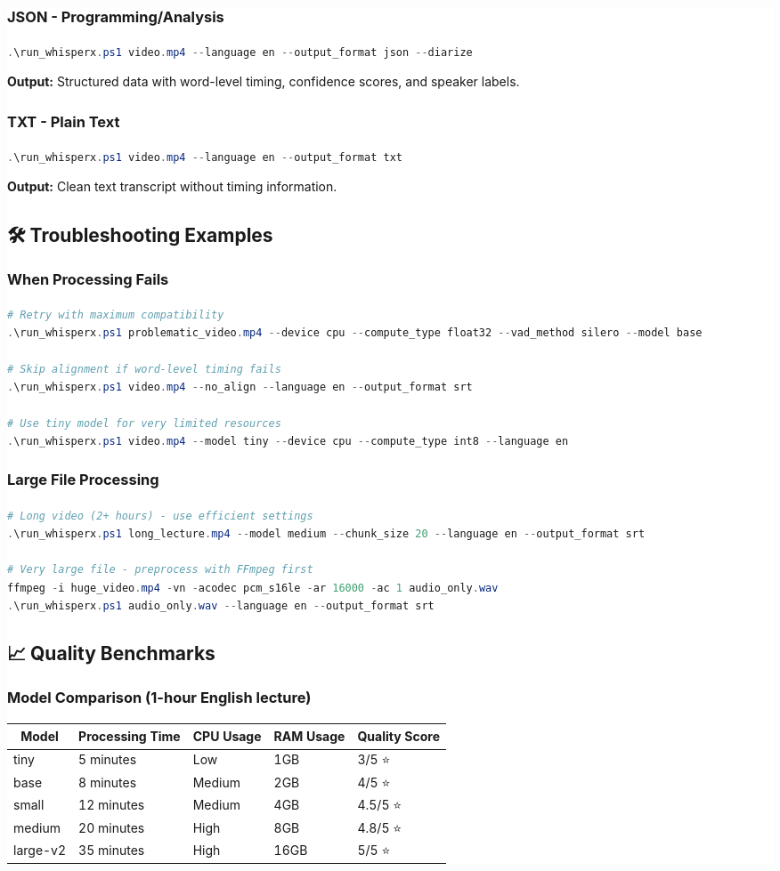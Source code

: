 ### JSON - Programming/Analysis
```powershell
.\run_whisperx.ps1 video.mp4 --language en --output_format json --diarize
```
**Output:** Structured data with word-level timing, confidence scores, and speaker labels.

### TXT - Plain Text
```powershell
.\run_whisperx.ps1 video.mp4 --language en --output_format txt
```
**Output:** Clean text transcript without timing information.

## 🛠️ Troubleshooting Examples

### When Processing Fails
```powershell
# Retry with maximum compatibility
.\run_whisperx.ps1 problematic_video.mp4 --device cpu --compute_type float32 --vad_method silero --model base

# Skip alignment if word-level timing fails  
.\run_whisperx.ps1 video.mp4 --no_align --language en --output_format srt

# Use tiny model for very limited resources
.\run_whisperx.ps1 video.mp4 --model tiny --device cpu --compute_type int8 --language en
```

### Large File Processing
```powershell
# Long video (2+ hours) - use efficient settings
.\run_whisperx.ps1 long_lecture.mp4 --model medium --chunk_size 20 --language en --output_format srt

# Very large file - preprocess with FFmpeg first
ffmpeg -i huge_video.mp4 -vn -acodec pcm_s16le -ar 16000 -ac 1 audio_only.wav
.\run_whisperx.ps1 audio_only.wav --language en --output_format srt
```

## 📈 Quality Benchmarks

### Model Comparison (1-hour English lecture)
| Model | Processing Time | CPU Usage | RAM Usage | Quality Score |
|-------|-----------------|-----------|-----------|---------------|
| tiny | 5 minutes | Low | 1GB | 3/5 ⭐ |
| base | 8 minutes | Medium | 2GB | 4/5 ⭐ |
| small | 12 minutes | Medium | 4GB | 4.5/5 ⭐ |
| medium | 20 minutes | High | 8GB | 4.8/5 ⭐ |
| large-v2 | 35 minutes | High | 16GB | 5/5 ⭐ |
